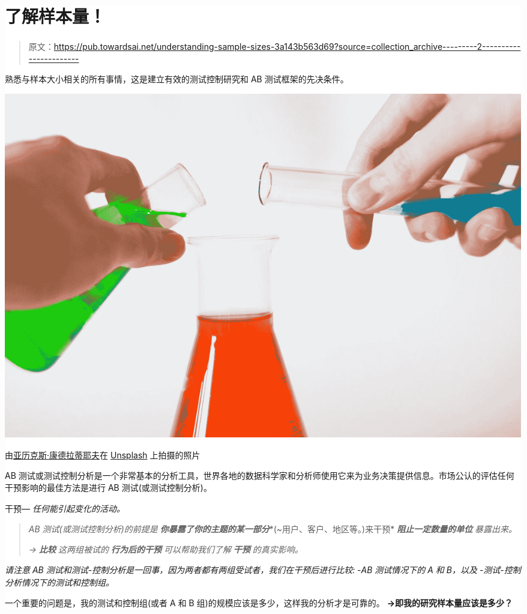 # 了解样本量！

> 原文：<https://pub.towardsai.net/understanding-sample-sizes-3a143b563d69?source=collection_archive---------2----------------------->

熟悉与样本大小相关的所有事情，这是建立有效的测试控制研究和 AB 测试框架的先决条件。

![](img/2af957ead36499d9b124eae2bd59159b.png)

由[亚历克斯·康德拉蒂耶夫](https://unsplash.com/@alexkondratiev?utm_source=medium&utm_medium=referral)在 [Unsplash](https://unsplash.com?utm_source=medium&utm_medium=referral) 上拍摄的照片

AB 测试或测试控制分析是一个非常基本的分析工具，世界各地的数据科学家和分析师使用它来为业务决策提供信息。市场公认的评估任何干预影响的最佳方法是进行 AB 测试(或测试控制分析)。

干预— *任何能引起变化的活动。*

> *AB 测试(或测试控制分析)的前提是* ***你暴露了你的主题的某一部分****(~用户、客户、地区等。)来干预* ***阻止一定数量的单位*** *暴露出来。*
> 
> *→* ***比较*** *这两组被试的* ***行为后的干预*** *可以帮助我们了解* ***干预*** *的真实影响。*

*请注意 AB 测试和测试-控制分析是一回事，因为两者都有两组受试者，我们在干预后进行比较:
-AB 测试情况下的 A 和 B，以及
-测试-控制分析情况下的测试和控制组。*

一个重要的问题是，我的测试和控制组(或者 A 和 B 组)的规模应该是多少，这样我的分析才是可靠的。
**→即我的研究样本量应该是多少？**
